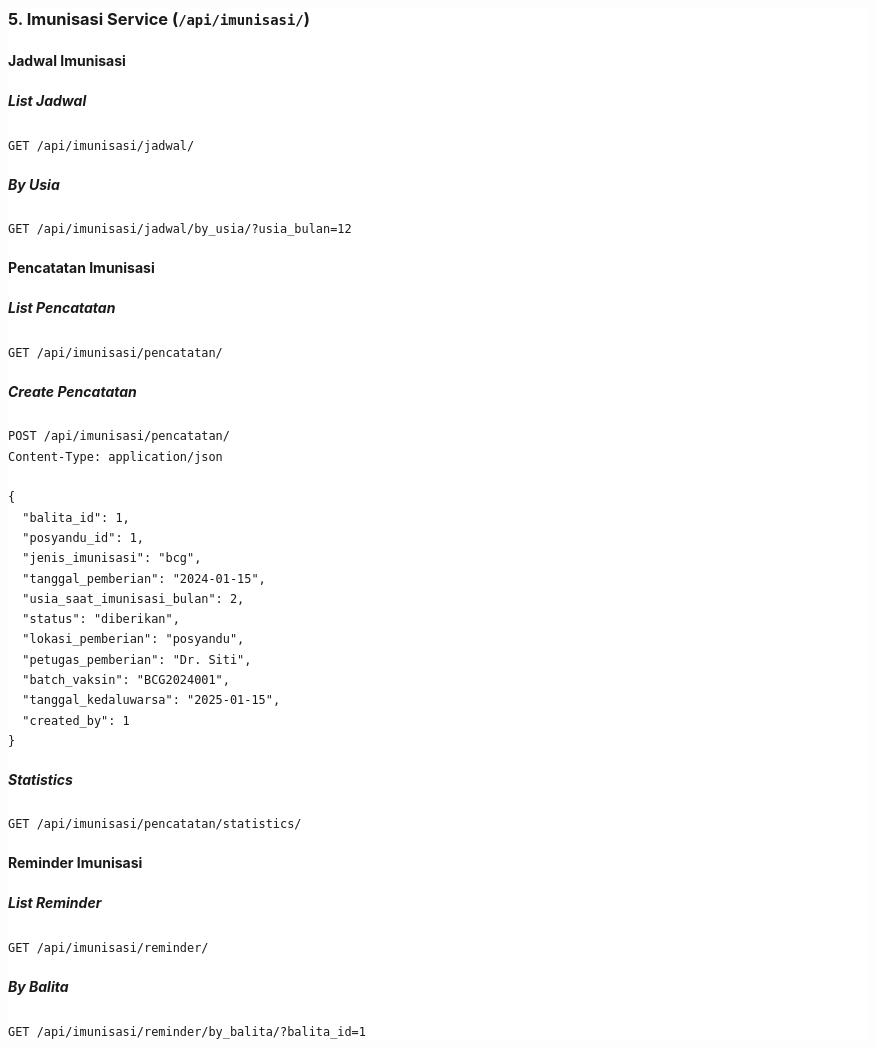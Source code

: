 ### 5. Imunisasi Service (`/api/imunisasi/`)

#### Jadwal Imunisasi

##### List Jadwal
```http
GET /api/imunisasi/jadwal/
```

##### By Usia
```http
GET /api/imunisasi/jadwal/by_usia/?usia_bulan=12
```

#### Pencatatan Imunisasi

##### List Pencatatan
```http
GET /api/imunisasi/pencatatan/
```

##### Create Pencatatan
```http
POST /api/imunisasi/pencatatan/
Content-Type: application/json

{
  "balita_id": 1,
  "posyandu_id": 1,
  "jenis_imunisasi": "bcg",
  "tanggal_pemberian": "2024-01-15",
  "usia_saat_imunisasi_bulan": 2,
  "status": "diberikan",
  "lokasi_pemberian": "posyandu",
  "petugas_pemberian": "Dr. Siti",
  "batch_vaksin": "BCG2024001",
  "tanggal_kedaluwarsa": "2025-01-15",
  "created_by": 1
}
```

##### Statistics
```http
GET /api/imunisasi/pencatatan/statistics/
```

#### Reminder Imunisasi

##### List Reminder
```http
GET /api/imunisasi/reminder/
```

##### By Balita
```http
GET /api/imunisasi/reminder/by_balita/?balita_id=1
```
